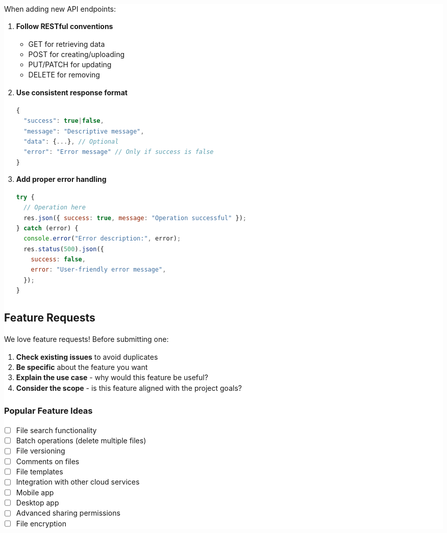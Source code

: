 When adding new API endpoints:

1. **Follow RESTful conventions**

   - GET for retrieving data
   - POST for creating/uploading
   - PUT/PATCH for updating
   - DELETE for removing

2. **Use consistent response format**

   ```javascript
   {
     "success": true|false,
     "message": "Descriptive message",
     "data": {...}, // Optional
     "error": "Error message" // Only if success is false
   }
   ```

3. **Add proper error handling**
   ```javascript
   try {
     // Operation here
     res.json({ success: true, message: "Operation successful" });
   } catch (error) {
     console.error("Error description:", error);
     res.status(500).json({
       success: false,
       error: "User-friendly error message",
     });
   }
   ```

## Feature Requests

We love feature requests! Before submitting one:

1. **Check existing issues** to avoid duplicates
2. **Be specific** about the feature you want
3. **Explain the use case** - why would this feature be useful?
4. **Consider the scope** - is this feature aligned with the project goals?

### Popular Feature Ideas

- [ ] File search functionality
- [ ] Batch operations (delete multiple files)
- [ ] File versioning
- [ ] Comments on files
- [ ] File templates
- [ ] Integration with other cloud services
- [ ] Mobile app
- [ ] Desktop app
- [ ] Advanced sharing permissions
- [ ] File encryption

